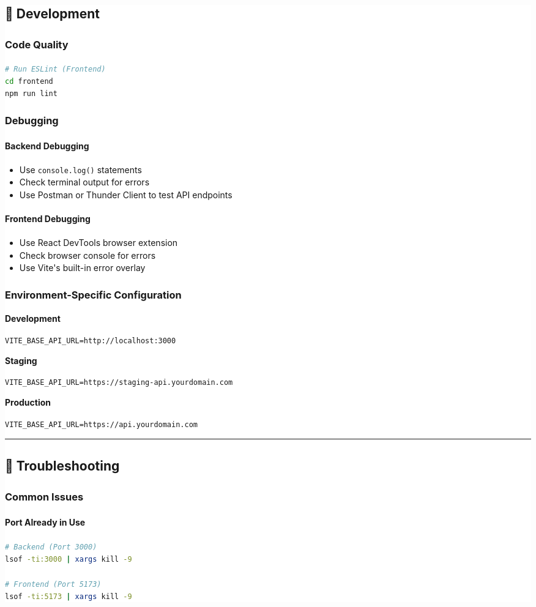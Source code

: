 
## 🔧 Development

### Code Quality

```bash
# Run ESLint (Frontend)
cd frontend
npm run lint
```

### Debugging

#### Backend Debugging
- Use `console.log()` statements
- Check terminal output for errors
- Use Postman or Thunder Client to test API endpoints

#### Frontend Debugging
- Use React DevTools browser extension
- Check browser console for errors
- Use Vite's built-in error overlay

### Environment-Specific Configuration

**Development**
```env
VITE_BASE_API_URL=http://localhost:3000
```

**Staging**
```env
VITE_BASE_API_URL=https://staging-api.yourdomain.com
```

**Production**
```env
VITE_BASE_API_URL=https://api.yourdomain.com
```

---

## 🐛 Troubleshooting

### Common Issues

#### Port Already in Use
```bash
# Backend (Port 3000)
lsof -ti:3000 | xargs kill -9

# Frontend (Port 5173)
lsof -ti:5173 | xargs kill -9
```
